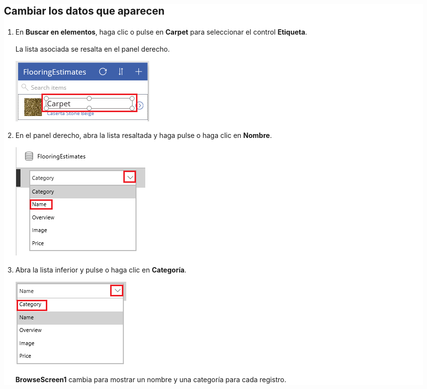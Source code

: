 ## <a name="change-the-data-that-appears"></a>Cambiar los datos que aparecen
1. En **Buscar en elementos**, haga clic o pulse en **Carpet** para seleccionar el control **Etiqueta**.
   
   La lista asociada se resalta en el panel derecho.
   
   ![Selección de la primera etiqueta](./media/get-started-create-from-data/select-gallery-textbox.png)
2. En el panel derecho, abra la lista resaltada y haga pulse o haga clic en **Nombre**.
   
    ![Establecimiento de la primera etiqueta](./media/get-started-create-from-data/set-gallery-textbox.png)
3. Abra la lista inferior y pulse o haga clic en **Categoría**.
   
    ![Establecer la categoría](./media/get-started-create-from-data/set-category.png)
   
    **BrowseScreen1** cambia para mostrar un nombre y una categoría para cada registro.
   